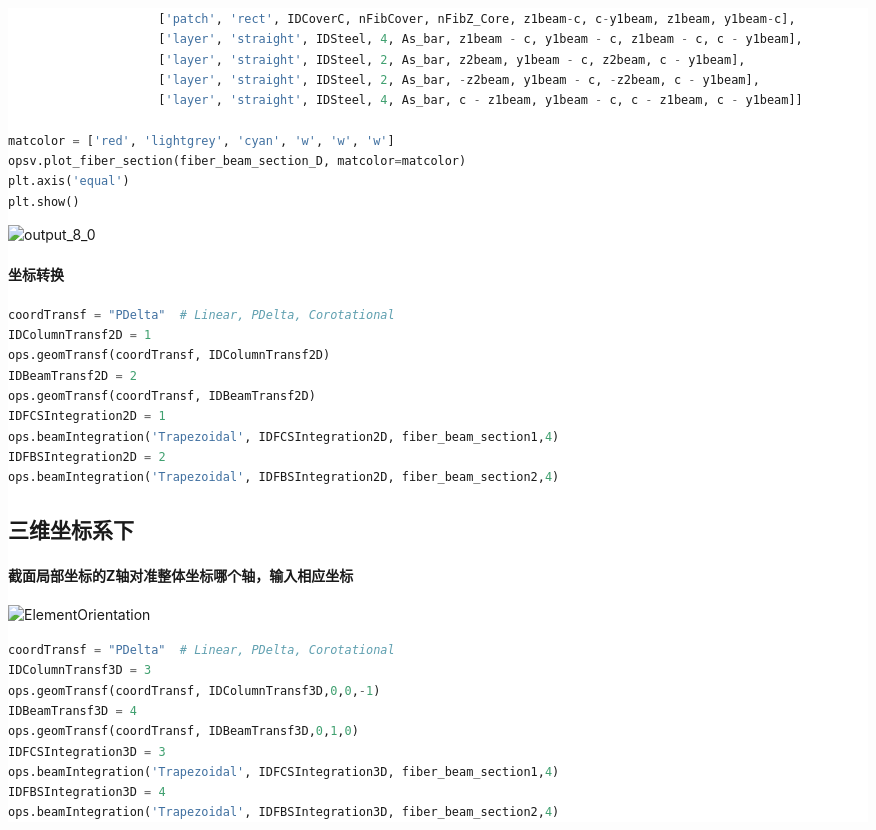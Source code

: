 ```python
                     ['patch', 'rect', IDCoverC, nFibCover, nFibZ_Core, z1beam-c, c-y1beam, z1beam, y1beam-c],
                     ['layer', 'straight', IDSteel, 4, As_bar, z1beam - c, y1beam - c, z1beam - c, c - y1beam],
                     ['layer', 'straight', IDSteel, 2, As_bar, z2beam, y1beam - c, z2beam, c - y1beam],
                     ['layer', 'straight', IDSteel, 2, As_bar, -z2beam, y1beam - c, -z2beam, c - y1beam],
                     ['layer', 'straight', IDSteel, 4, As_bar, c - z1beam, y1beam - c, c - z1beam, c - y1beam]]

matcolor = ['red', 'lightgrey', 'cyan', 'w', 'w', 'w']
opsv.plot_fiber_section(fiber_beam_section_D, matcolor=matcolor)
plt.axis('equal')
plt.show()
```



![output_8_0](https://user-images.githubusercontent.com/98397090/218360942-e91a1c77-6e73-42c3-bbea-6eb5041380bc.png)


    


#### 坐标转换


```python
coordTransf = "PDelta"  # Linear, PDelta, Corotational
IDColumnTransf2D = 1
ops.geomTransf(coordTransf, IDColumnTransf2D)
IDBeamTransf2D = 2
ops.geomTransf(coordTransf, IDBeamTransf2D)
IDFCSIntegration2D = 1
ops.beamIntegration('Trapezoidal', IDFCSIntegration2D, fiber_beam_section1,4)
IDFBSIntegration2D = 2
ops.beamIntegration('Trapezoidal', IDFBSIntegration2D, fiber_beam_section2,4)
```

## 三维坐标系下
#### 截面局部坐标的Z轴对准整体坐标哪个轴，输入相应坐标
![ElementOrientation](https://user-images.githubusercontent.com/98397090/218360999-e8c69a15-96cb-4ab2-b05d-a44aa50a5cdb.png)



```python
coordTransf = "PDelta"  # Linear, PDelta, Corotational
IDColumnTransf3D = 3
ops.geomTransf(coordTransf, IDColumnTransf3D,0,0,-1)
IDBeamTransf3D = 4
ops.geomTransf(coordTransf, IDBeamTransf3D,0,1,0)
IDFCSIntegration3D = 3
ops.beamIntegration('Trapezoidal', IDFCSIntegration3D, fiber_beam_section1,4)
IDFBSIntegration3D = 4
ops.beamIntegration('Trapezoidal', IDFBSIntegration3D, fiber_beam_section2,4)
```
